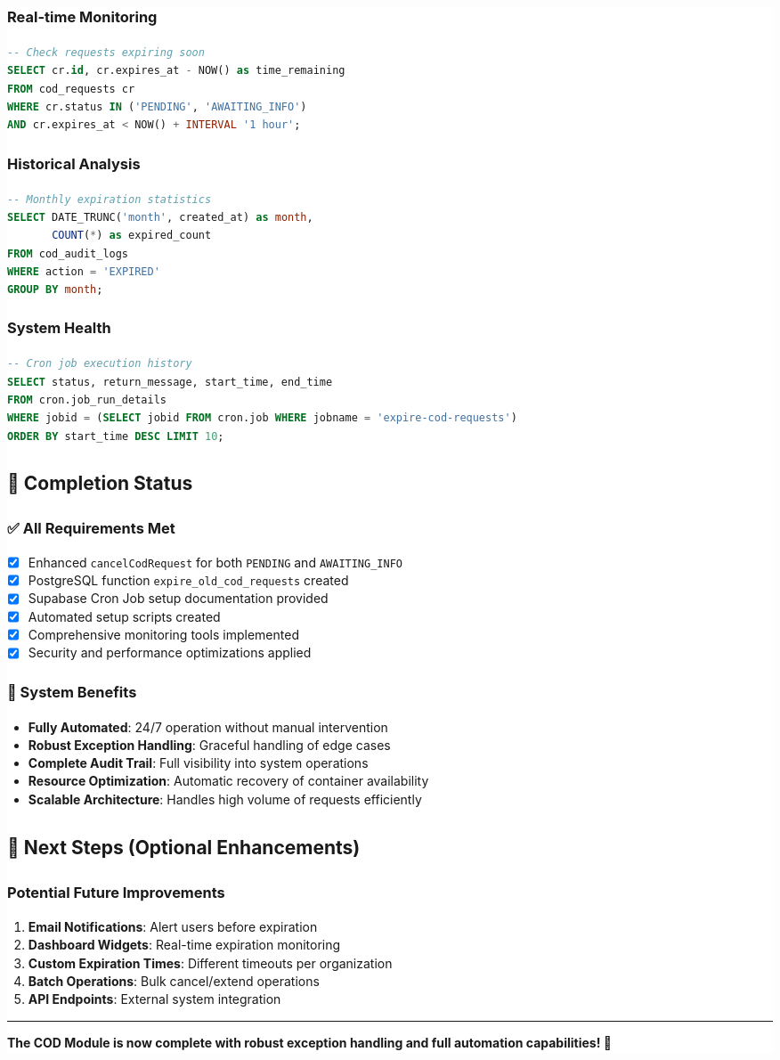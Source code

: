 ### Real-time Monitoring
```sql
-- Check requests expiring soon
SELECT cr.id, cr.expires_at - NOW() as time_remaining
FROM cod_requests cr 
WHERE cr.status IN ('PENDING', 'AWAITING_INFO')
AND cr.expires_at < NOW() + INTERVAL '1 hour';
```

### Historical Analysis
```sql
-- Monthly expiration statistics
SELECT DATE_TRUNC('month', created_at) as month,
       COUNT(*) as expired_count
FROM cod_audit_logs 
WHERE action = 'EXPIRED'
GROUP BY month;
```

### System Health
```sql
-- Cron job execution history
SELECT status, return_message, start_time, end_time
FROM cron.job_run_details 
WHERE jobid = (SELECT jobid FROM cron.job WHERE jobname = 'expire-cod-requests')
ORDER BY start_time DESC LIMIT 10;
```

## 🎉 Completion Status

### ✅ All Requirements Met
- [x] Enhanced `cancelCodRequest` for both `PENDING` and `AWAITING_INFO`
- [x] PostgreSQL function `expire_old_cod_requests` created
- [x] Supabase Cron Job setup documentation provided
- [x] Automated setup scripts created
- [x] Comprehensive monitoring tools implemented
- [x] Security and performance optimizations applied

### 🚀 System Benefits
- **Fully Automated**: 24/7 operation without manual intervention
- **Robust Exception Handling**: Graceful handling of edge cases
- **Complete Audit Trail**: Full visibility into system operations
- **Resource Optimization**: Automatic recovery of container availability
- **Scalable Architecture**: Handles high volume of requests efficiently

## 🔮 Next Steps (Optional Enhancements)

### Potential Future Improvements
1. **Email Notifications**: Alert users before expiration
2. **Dashboard Widgets**: Real-time expiration monitoring
3. **Custom Expiration Times**: Different timeouts per organization
4. **Batch Operations**: Bulk cancel/extend operations
5. **API Endpoints**: External system integration

---

**The COD Module is now complete with robust exception handling and full automation capabilities! 🎊** 